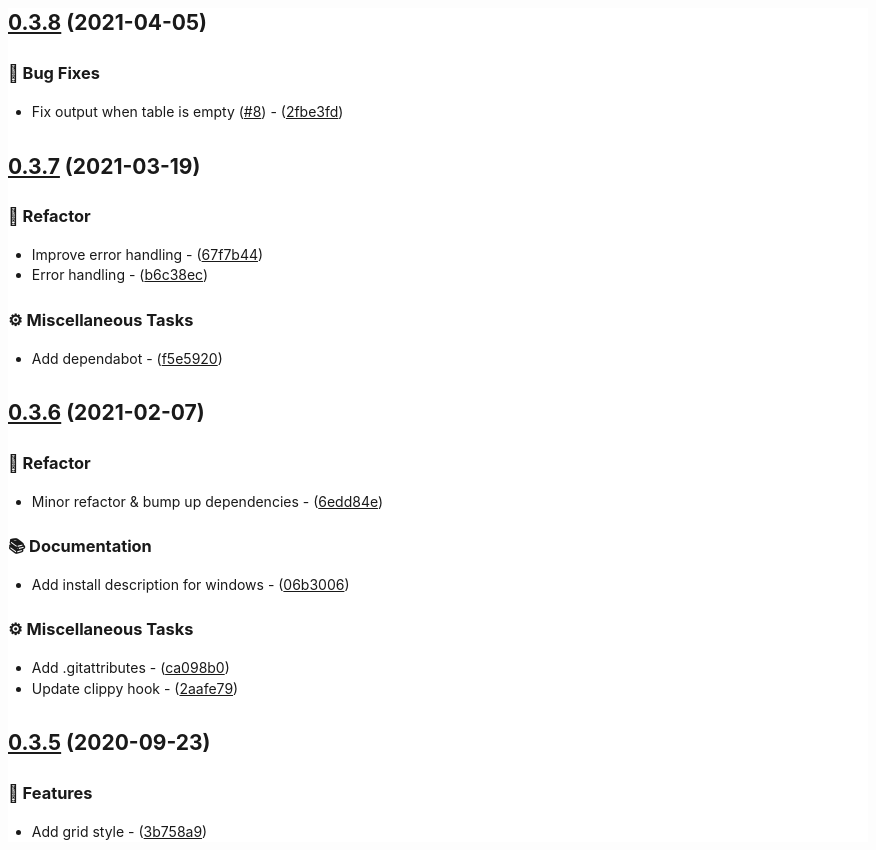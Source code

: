 ## [0.3.8](https://github.com/wfxr/csview/compare/v0.3.7..v0.3.8) (2021-04-05)

### 🐛 Bug Fixes

- Fix output when table is empty ([#8](https://github.com/wfxr/csview/issues/8)) - ([2fbe3fd](https://github.com/wfxr/csview/commit/2fbe3fd051babe2531bae92f6cca6a495841676e))

## [0.3.7](https://github.com/wfxr/csview/compare/v0.3.6..v0.3.7) (2021-03-19)

### 🚜 Refactor

- Improve error handling - ([67f7b44](https://github.com/wfxr/csview/commit/67f7b44dfa139ba56e24cf0b48001487fddfb0a9))
- Error handling - ([b6c38ec](https://github.com/wfxr/csview/commit/b6c38ecd7f2060f5b906282324725f400ec8e26d))

### ⚙️ Miscellaneous Tasks

- Add dependabot - ([f5e5920](https://github.com/wfxr/csview/commit/f5e5920677a5f4fc8317f0fc77645de681c68ea1))

## [0.3.6](https://github.com/wfxr/csview/compare/v0.3.5..v0.3.6) (2021-02-07)

### 🚜 Refactor

- Minor refactor & bump up dependencies - ([6edd84e](https://github.com/wfxr/csview/commit/6edd84e90056949916797b25f5aae56ddac8ed37))

### 📚 Documentation

- Add install description for windows - ([06b3006](https://github.com/wfxr/csview/commit/06b3006971066b77a516b8c2e90ef4c306f6a781))

### ⚙️ Miscellaneous Tasks

- Add .gitattributes - ([ca098b0](https://github.com/wfxr/csview/commit/ca098b0e5f9de1dd65993916220e683e9f131a13))
- Update clippy hook - ([2aafe79](https://github.com/wfxr/csview/commit/2aafe7941bdc50e33a0d5d5d1427f1828e58b77b))

## [0.3.5](https://github.com/wfxr/csview/compare/v0.3.4..v0.3.5) (2020-09-23)

### 🚀 Features

- Add grid style - ([3b758a9](https://github.com/wfxr/csview/commit/3b758a9a406bede7e921dcb7c716ff3e2a5ac2b2))
